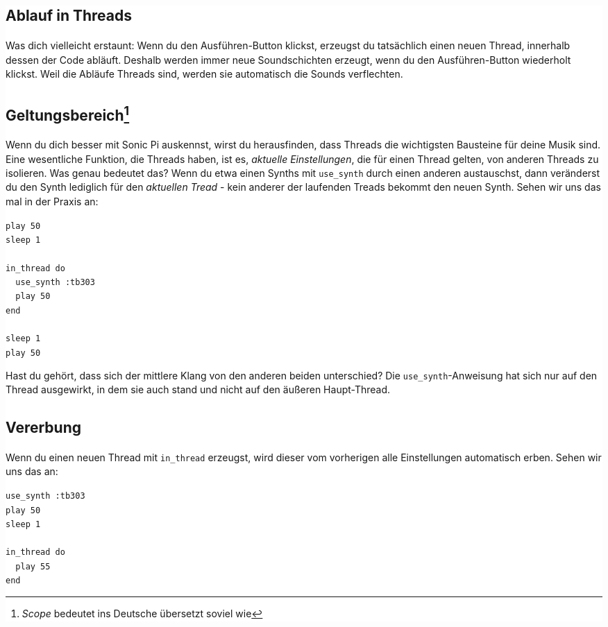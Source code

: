 ## Ablauf in Threads

Was dich vielleicht erstaunt: Wenn du den Ausführen-Button klickst, 
erzeugst du tatsächlich einen neuen Thread, innerhalb dessen der Code 
abläuft. Deshalb werden immer neue Soundschichten erzeugt, wenn du den 
Ausführen-Button wiederholt klickst. Weil die Abläufe Threads sind, 
werden sie automatisch die Sounds verflechten.

## Geltungsbereich[^2]

Wenn du dich besser mit Sonic Pi auskennst, wirst du herausfinden, dass 
Threads die wichtigsten Bausteine für deine Musik sind. Eine 
wesentliche Funktion, die Threads haben, ist es, *aktuelle 
Einstellungen*, die für einen Thread gelten, von anderen Threads zu 
isolieren. Was genau bedeutet das? Wenn du etwa einen Synths mit 
`use_synth` durch einen anderen austauschst, dann veränderst du den 
Synth lediglich für den *aktuellen Tread* - kein anderer der laufenden 
Treads bekommt den neuen Synth. Sehen wir uns das mal in der Praxis an:


```
play 50
sleep 1

in_thread do
  use_synth :tb303
  play 50
end

sleep 1
play 50
```

Hast du gehört, dass sich der mittlere Klang von den anderen beiden 
unterschied? Die `use_synth`-Anweisung hat sich nur auf den Thread 
ausgewirkt, in dem sie auch stand und nicht auf den äußeren 
Haupt-Thread.

## Vererbung

Wenn du einen neuen Thread mit `in_thread` erzeugst, wird dieser vom 
vorherigen alle Einstellungen automatisch erben. Sehen wir uns das an:

```
use_synth :tb303
play 50
sleep 1

in_thread do
  play 55
end
```


[^1]: Im Deutschen bedeutet *thread* *Kette*, *Faden* oder *Strang*. 
[^2]: *Scope* bedeutet ins Deutsche übersetzt soviel wie 
